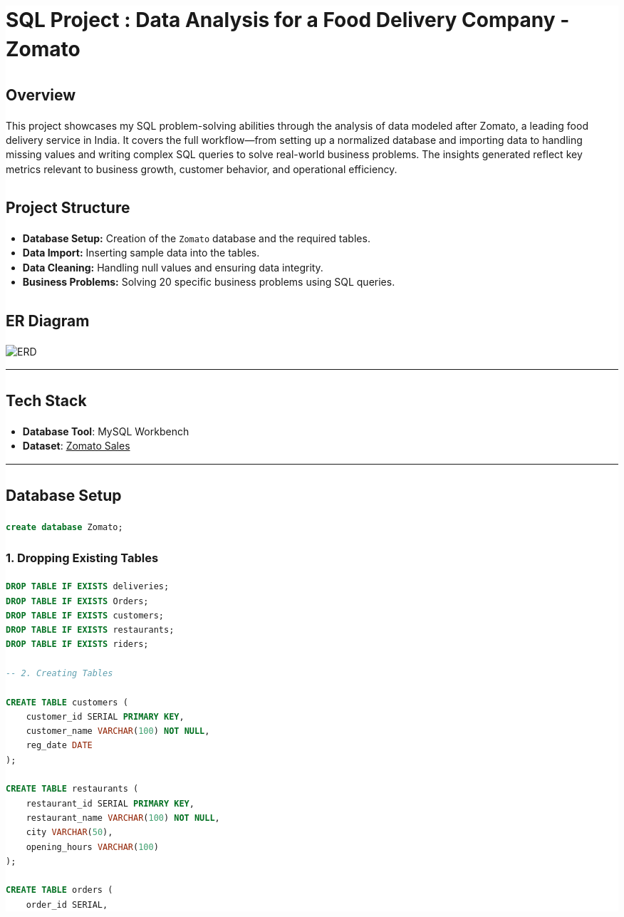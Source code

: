 # SQL Project : Data Analysis for a Food Delivery Company - Zomato

## Overview

This project showcases my SQL problem-solving abilities through the analysis of data modeled after Zomato, a leading food delivery service in India. It covers the full workflow—from setting up a normalized database and importing data to handling missing values and writing complex SQL queries to solve real-world business problems. The insights generated reflect key metrics relevant to business growth, customer behavior, and operational efficiency.

## Project Structure

- **Database Setup:** Creation of the `Zomato` database and the required tables.
- **Data Import:** Inserting sample data into the tables.
- **Data Cleaning:** Handling null values and ensuring data integrity.
- **Business Problems:** Solving 20 specific business problems using SQL queries.

## ER Diagram 
![ERD](https://github.com/user-attachments/assets/f8e8cb20-00bb-44d7-9cd4-839e15408e4d)

---

## Tech Stack

- **Database Tool**: MySQL Workbench 
- **Dataset**: [Zomato Sales](Dataset) 

---

## Database Setup
```sql
create database Zomato;
```

### 1. Dropping Existing Tables
```sql
DROP TABLE IF EXISTS deliveries;
DROP TABLE IF EXISTS Orders;
DROP TABLE IF EXISTS customers;
DROP TABLE IF EXISTS restaurants;
DROP TABLE IF EXISTS riders;

-- 2. Creating Tables

CREATE TABLE customers (
    customer_id SERIAL PRIMARY KEY,
    customer_name VARCHAR(100) NOT NULL,
    reg_date DATE
);

CREATE TABLE restaurants (
    restaurant_id SERIAL PRIMARY KEY,
    restaurant_name VARCHAR(100) NOT NULL,
    city VARCHAR(50),
    opening_hours VARCHAR(100)
);

CREATE TABLE orders (
    order_id SERIAL,
```